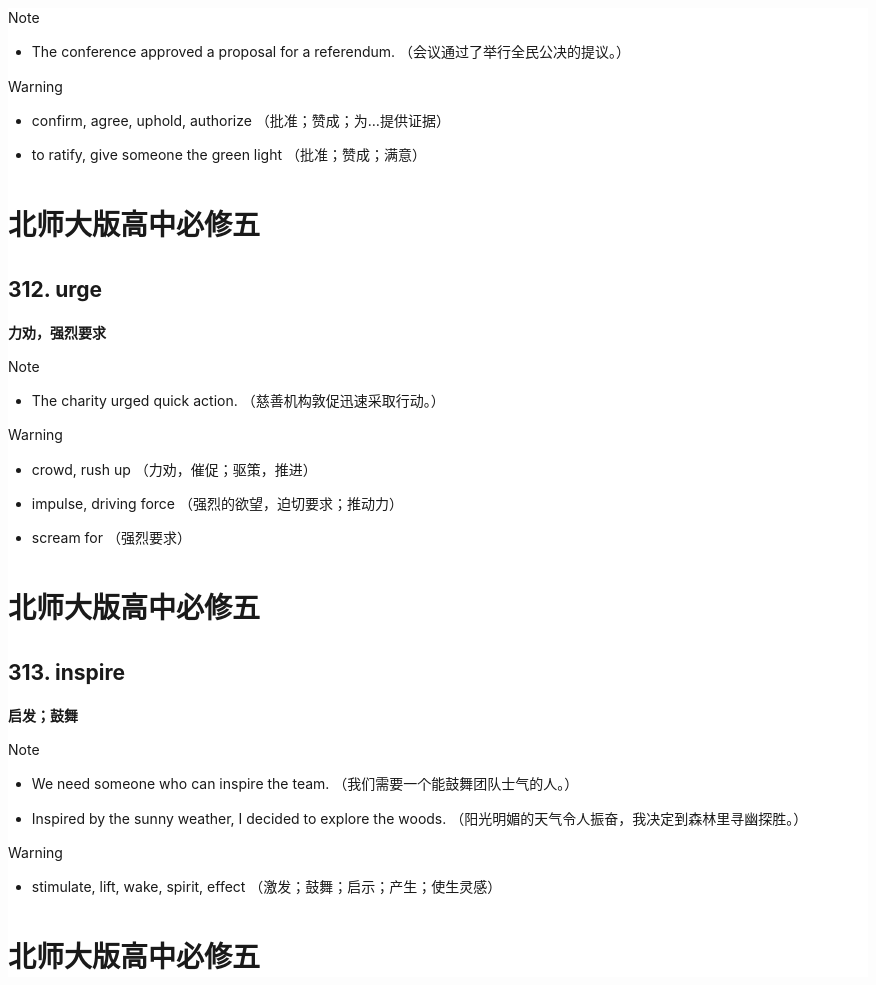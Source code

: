 > [!NOTE]
>
> - The conference approved a proposal for a referendum. （会议通过了举行全民公决的提议。）
>

> [!WARNING]
>
> - confirm, agree, uphold, authorize （批准；赞成；为…提供证据）
>
> - to ratify, give someone the green light （批准；赞成；满意）
>

# 北师大版高中必修五

## 312. urge

**力劝，强烈要求**

> [!NOTE]
>
> - The charity urged quick action. （慈善机构敦促迅速采取行动。）
>

> [!WARNING]
>
> - crowd, rush up （力劝，催促；驱策，推进）
>
> - impulse, driving force （强烈的欲望，迫切要求；推动力）
>
> - scream for （强烈要求）
>

# 北师大版高中必修五

## 313. inspire

**启发；鼓舞**

> [!NOTE]
>
> - We need someone who can inspire the team. （我们需要一个能鼓舞团队士气的人。）
>
> - Inspired by the sunny weather, I decided to explore the woods. （阳光明媚的天气令人振奋，我决定到森林里寻幽探胜。）
>

> [!WARNING]
>
> - stimulate, lift, wake, spirit, effect （激发；鼓舞；启示；产生；使生灵感）
>

# 北师大版高中必修五
